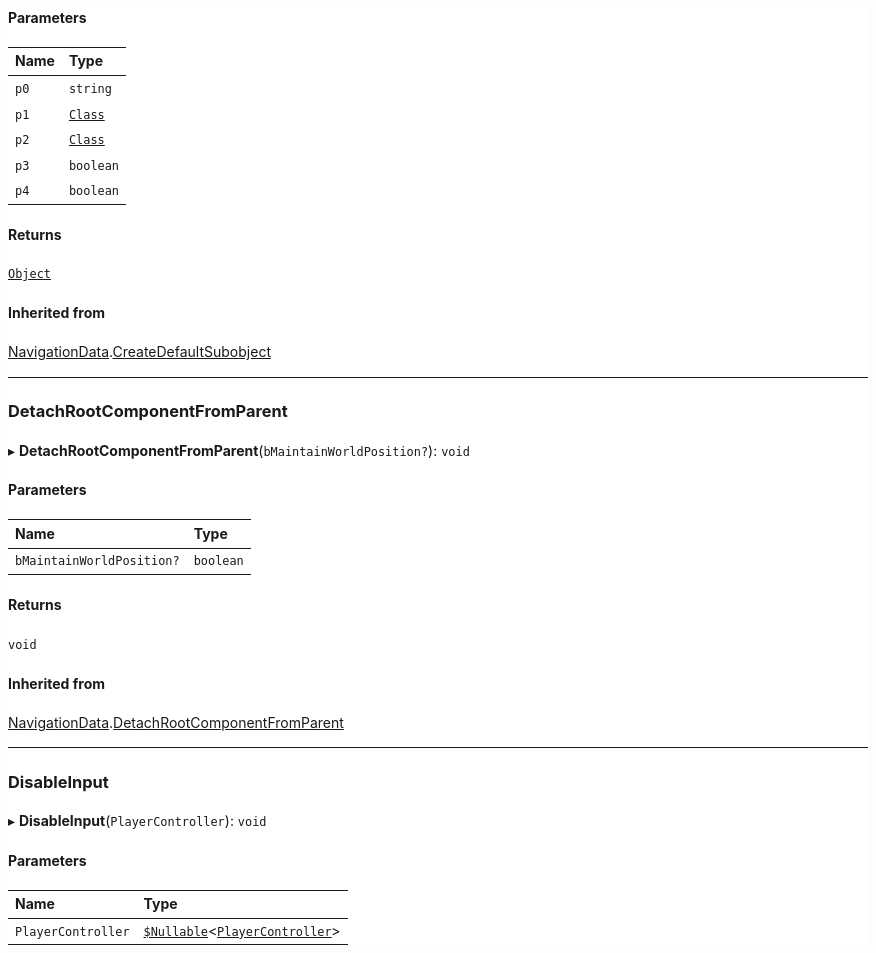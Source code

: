 #### Parameters

| Name | Type |
| :------ | :------ |
| `p0` | `string` |
| `p1` | [`Class`](ue_ue.Class.md) |
| `p2` | [`Class`](ue_ue.Class.md) |
| `p3` | `boolean` |
| `p4` | `boolean` |

#### Returns

[`Object`](ue_ue.Object.md)

#### Inherited from

[NavigationData](ue_ue.NavigationData.md).[CreateDefaultSubobject](ue_ue.NavigationData.md#createdefaultsubobject)

___

### DetachRootComponentFromParent

▸ **DetachRootComponentFromParent**(`bMaintainWorldPosition?`): `void`

#### Parameters

| Name | Type |
| :------ | :------ |
| `bMaintainWorldPosition?` | `boolean` |

#### Returns

`void`

#### Inherited from

[NavigationData](ue_ue.NavigationData.md).[DetachRootComponentFromParent](ue_ue.NavigationData.md#detachrootcomponentfromparent)

___

### DisableInput

▸ **DisableInput**(`PlayerController`): `void`

#### Parameters

| Name | Type |
| :------ | :------ |
| `PlayerController` | [`$Nullable`](../modules/puerts.md#$nullable)<[`PlayerController`](ue_ue.PlayerController.md)\> |
